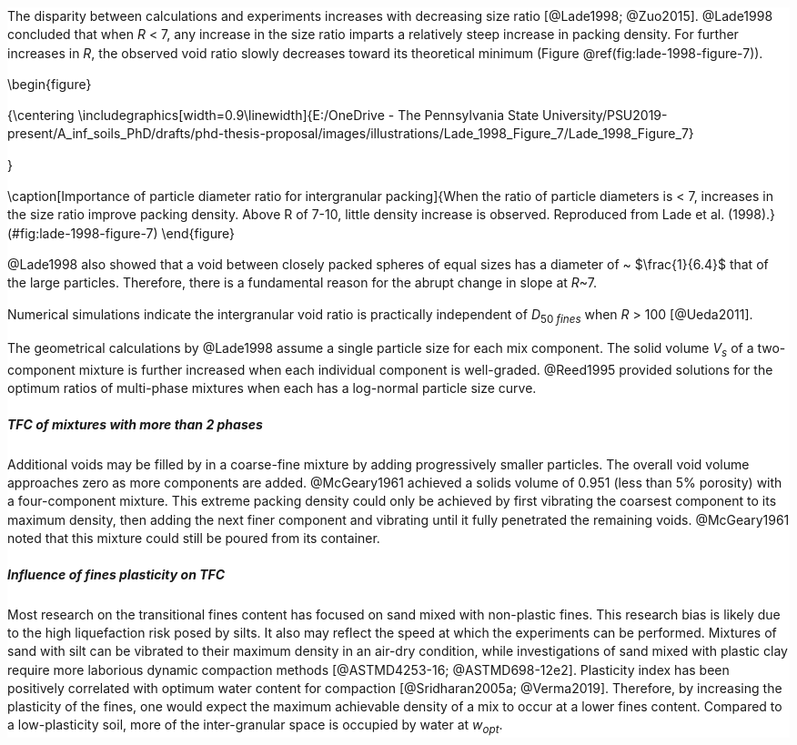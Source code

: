 
The disparity between calculations and experiments increases with decreasing size ratio [@Lade1998; @Zuo2015].
@Lade1998 concluded that when $R$ < 7, any increase in the size ratio imparts a relatively steep increase in packing density.
For further increases in $R$, the observed void ratio slowly decreases toward its theoretical minimum (Figure \@ref(fig:lade-1998-figure-7)).

\begin{figure}

{\centering \includegraphics[width=0.9\linewidth]{E:/OneDrive - The Pennsylvania State University/PSU2019-present/A_inf_soils_PhD/drafts/phd-thesis-proposal/images/illustrations/Lade_1998_Figure_7/Lade_1998_Figure_7} 

}

\caption[Importance of particle diameter ratio for intergranular packing]{When the ratio of particle diameters is < 7, increases in the size ratio improve packing density. Above R of 7-10, little density increase is observed. Reproduced from Lade et al. (1998).}(\#fig:lade-1998-figure-7)
\end{figure}

@Lade1998 also showed that a void between closely packed spheres of equal sizes has a diameter of ~ $\frac{1}{6.4}$ that of the large particles.
Therefore, there is a fundamental reason for the abrupt change in slope at $R$~7.

Numerical simulations indicate the intergranular void ratio is practically independent of $D_{50~fines}$ when $R$ > 100 [@Ueda2011].

The geometrical calculations by @Lade1998 assume a single particle size for each mix component.
The solid volume $V_s$ of a two-component mixture is further increased when each individual component is well-graded.
@Reed1995 provided solutions for the optimum ratios of multi-phase mixtures when each has a log-normal particle size curve.

##### TFC of mixtures with more than 2 phases

Additional voids may be filled by in a coarse-fine mixture by adding progressively smaller particles.
The overall void volume approaches zero as more components are added.
@McGeary1961 achieved a solids volume of 0.951 (less than 5% porosity) with a four-component mixture.
This extreme packing density could only be achieved by first vibrating the coarsest component to its maximum density, then adding the next finer component and vibrating until it fully penetrated the remaining voids.
@McGeary1961 noted that this mixture could still be poured from its container.


##### Influence of fines plasticity on TFC

Most research on the transitional fines content has focused on sand mixed with non-plastic fines.
This research bias is likely due to the high liquefaction risk posed by silts.
It also may reflect the speed at which the experiments can be performed.
Mixtures of sand with silt can be vibrated to their maximum density in an air-dry condition, while investigations of sand mixed with plastic clay require more laborious dynamic compaction methods [@ASTMD4253-16; @ASTMD698-12e2].
Plasticity index has been positively correlated with optimum water content for compaction [@Sridharan2005a; @Verma2019].
Therefore, by increasing the plasticity of the fines, one would expect the maximum achievable density of a mix to occur at a lower fines content. Compared to a low-plasticity soil, more of the inter-granular space is occupied by water at $w_{opt}$.

